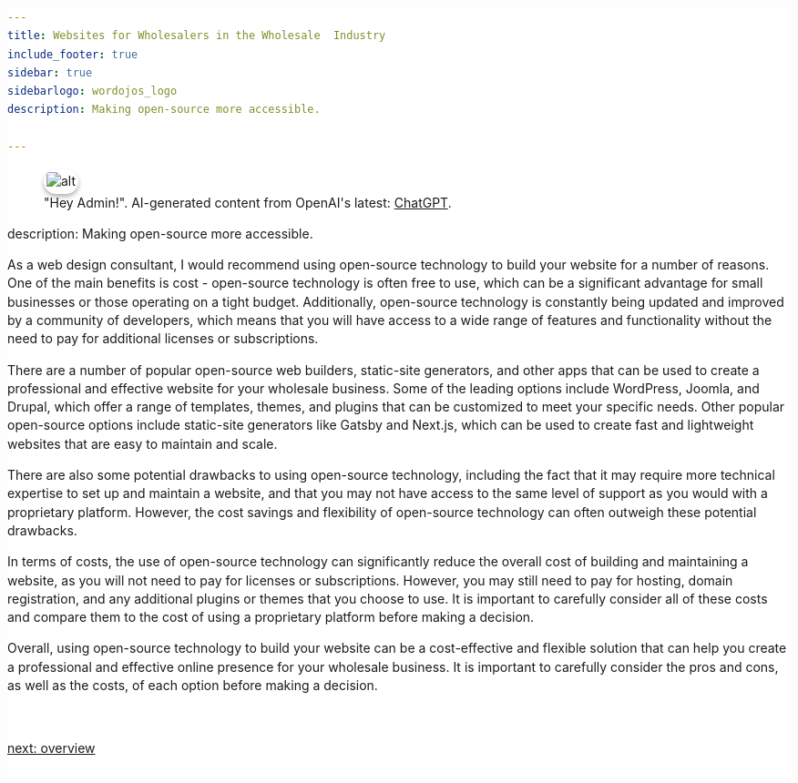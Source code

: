 ```yaml
---
title: Websites for Wholesalers in the Wholesale  Industry
include_footer: true
sidebar: true
sidebarlogo: wordojos_logo
description: Making open-source more accessible.

---
```

<figure>
    <img src='/uploads/website.jpg' style="width: 90%;height: 90%;padding: 3px; box-shadow: 0 3px 5px rgba(0,0,0,.3);border-radius: 25px;overflow: hidden;border: none;" align="middle"; alt='alt'; alt='desktop computer opened to a beautiful website';/>
    <figcaption>"Hey Admin!".  AI-generated content from OpenAI's latest: <a href="https://openai.com/blog/chatgpt/" >ChatGPT</a>.</figcaption>
</figure>
description: Making open-source more accessible.
<br>
<p>
As a web design consultant, I would recommend using open-source technology to build your website for a number of reasons. One of the main benefits is cost - open-source technology is often free to use, which can be a significant advantage for small businesses or those operating on a tight budget. Additionally, open-source technology is constantly being updated and improved by a community of developers, which means that you will have access to a wide range of features and functionality without the need to pay for additional licenses or subscriptions.

There are a number of popular open-source web builders, static-site generators, and other apps that can be used to create a professional and effective website for your wholesale business. Some of the leading options include WordPress, Joomla, and Drupal, which offer a range of templates, themes, and plugins that can be customized to meet your specific needs. Other popular open-source options include static-site generators like Gatsby and Next.js, which can be used to create fast and lightweight websites that are easy to maintain and scale.

There are also some potential drawbacks to using open-source technology, including the fact that it may require more technical expertise to set up and maintain a website, and that you may not have access to the same level of support as you would with a proprietary platform. However, the cost savings and flexibility of open-source technology can often outweigh these potential drawbacks.

In terms of costs, the use of open-source technology can significantly reduce the overall cost of building and maintaining a website, as you will not need to pay for licenses or subscriptions. However, you may still need to pay for hosting, domain registration, and any additional plugins or themes that you choose to use. It is important to carefully consider all of these costs and compare them to the cost of using a proprietary platform before making a decision.

Overall, using open-source technology to build your website can be a cost-effective and flexible solution that can help you create a professional and effective online presence for your wholesale business. It is important to carefully consider the pros and cons, as well as the costs, of each option before making a decision.

<br>

<a href="https://workdojos.com/wholesalers/overview">next: overview</a>
<br>
<br>
</p>
